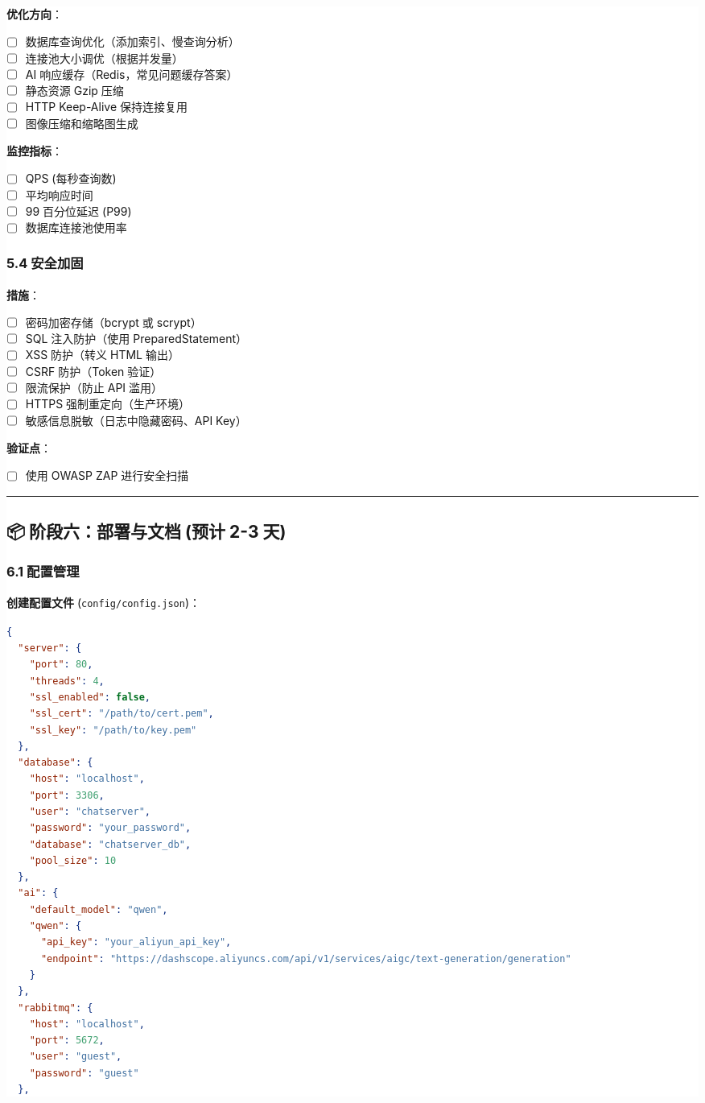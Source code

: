 **优化方向**：
- [ ] 数据库查询优化（添加索引、慢查询分析）
- [ ] 连接池大小调优（根据并发量）
- [ ] AI 响应缓存（Redis，常见问题缓存答案）
- [ ] 静态资源 Gzip 压缩
- [ ] HTTP Keep-Alive 保持连接复用
- [ ] 图像压缩和缩略图生成

**监控指标**：
- [ ] QPS (每秒查询数)
- [ ] 平均响应时间
- [ ] 99 百分位延迟 (P99)
- [ ] 数据库连接池使用率

### 5.4 安全加固

**措施**：
- [ ] 密码加密存储（bcrypt 或 scrypt）
- [ ] SQL 注入防护（使用 PreparedStatement）
- [ ] XSS 防护（转义 HTML 输出）
- [ ] CSRF 防护（Token 验证）
- [ ] 限流保护（防止 API 滥用）
- [ ] HTTPS 强制重定向（生产环境）
- [ ] 敏感信息脱敏（日志中隐藏密码、API Key）

**验证点**：
- [ ] 使用 OWASP ZAP 进行安全扫描

---

## 📦 阶段六：部署与文档 (预计 2-3 天)

### 6.1 配置管理

**创建配置文件** (`config/config.json`)：
```json
{
  "server": {
    "port": 80,
    "threads": 4,
    "ssl_enabled": false,
    "ssl_cert": "/path/to/cert.pem",
    "ssl_key": "/path/to/key.pem"
  },
  "database": {
    "host": "localhost",
    "port": 3306,
    "user": "chatserver",
    "password": "your_password",
    "database": "chatserver_db",
    "pool_size": 10
  },
  "ai": {
    "default_model": "qwen",
    "qwen": {
      "api_key": "your_aliyun_api_key",
      "endpoint": "https://dashscope.aliyuncs.com/api/v1/services/aigc/text-generation/generation"
    }
  },
  "rabbitmq": {
    "host": "localhost",
    "port": 5672,
    "user": "guest",
    "password": "guest"
  },
```
